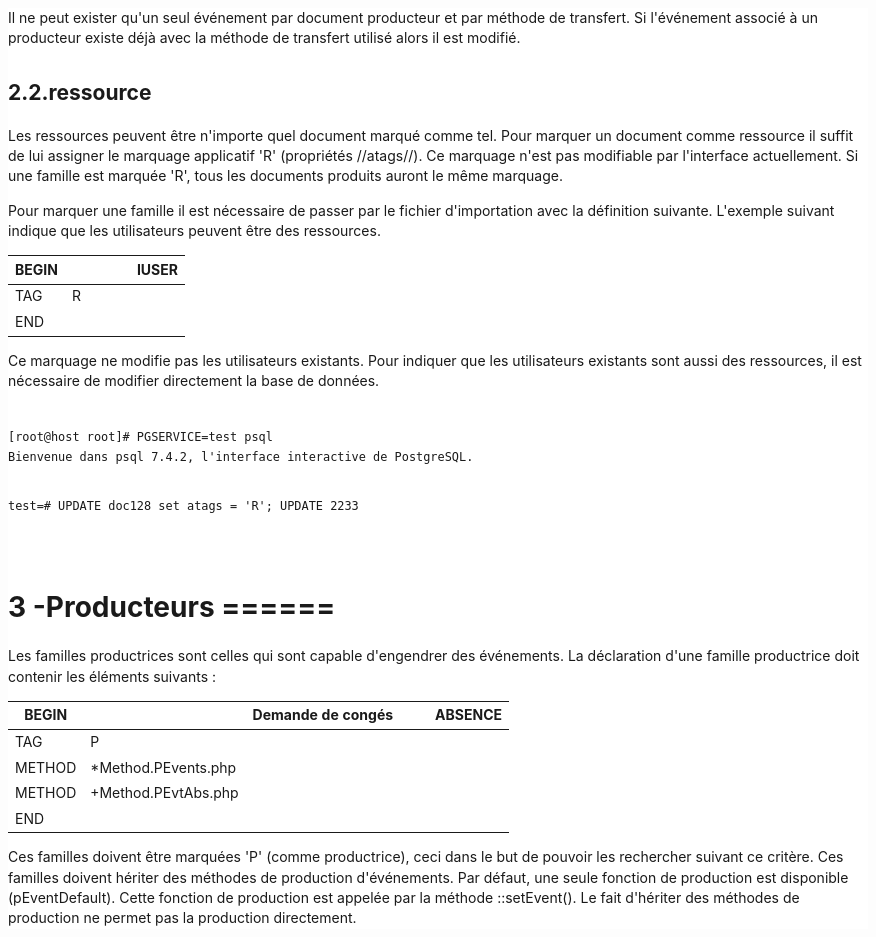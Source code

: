 Il ne peut exister qu'un seul événement par document producteur et par méthode
de transfert. Si l'événement associé à un producteur existe déjà avec la méthode
de transfert utilisé alors il est modifié.

## 2.2.ressource 

Les ressources peuvent être n'importe quel document marqué comme tel. Pour
marquer un document comme ressource il suffit de lui assigner le marquage
applicatif 'R' (propriétés //atags//). Ce marquage n'est pas modifiable par
l'interface actuellement. Si une famille est marquée 'R', tous les documents
produits auront le même marquage.

Pour marquer une famille il est nécessaire de passer par le fichier
d'importation avec la définition suivante. L'exemple suivant indique que les
utilisateurs peuvent être des ressources.

| BEGIN |     |     |     |     | IUSER |
| ----- | --- | --- | --- | --- | ----- |
| TAG   | R   |     |     |     |       |
| END   |     |     |     |     |       |



Ce marquage ne modifie pas les utilisateurs existants. Pour indiquer que les
utilisateurs existants sont aussi des ressources, il est nécessaire de modifier
directement la base de données.

<code>
[root@host root]# PGSERVICE=test psql
Bienvenue dans psql 7.4.2, l'interface interactive de PostgreSQL.

test=# UPDATE doc128 set atags = 'R';
UPDATE 2233

</code>

# 3 -Producteurs ======

Les familles productrices sont celles qui sont capable d'engendrer des
événements. La déclaration d'une famille productrice doit contenir les éléments
suivants :

| BEGIN  |                     | Demande de congés |     |     | ABSENCE |
| ------ | ------------------- | ----------------- | --- | --- | ------- |
| TAG    | P                   |                   |     |     |         |
| METHOD | *Method.PEvents.php |                   |     |     |         |
| METHOD | +Method.PEvtAbs.php |                   |     |     |         |
| END    |                     |                   |     |     |         |

Ces familles doivent être marquées 'P' (comme productrice), ceci dans le but de pouvoir les rechercher suivant ce critère. Ces familles doivent hériter des méthodes de production d'événements. Par défaut, une seule fonction de production est disponible (pEventDefault). Cette fonction de production est appelée par la méthode ::setEvent(). Le fait d'hériter des méthodes de production ne permet pas la production directement.
